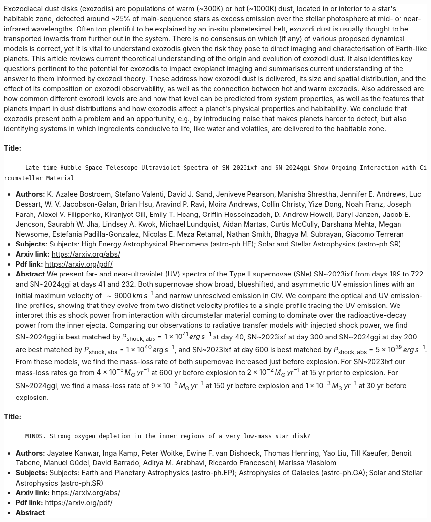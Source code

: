  Exozodiacal dust disks (exozodis) are populations of warm (~300K) or hot (~1000K) dust, located in or interior to a star's habitable zone, detected around ~25% of main-sequence stars as excess emission over the stellar photosphere at mid- or near-infrared wavelengths. Often too plentiful to be explained by an in-situ planetesimal belt, exozodi dust is usually thought to be transported inwards from further out in the system. There is no consensus on which (if any) of various proposed dynamical models is correct, yet it is vital to understand exozodis given the risk they pose to direct imaging and characterisation of Earth-like planets. This article reviews current theoretical understanding of the origin and evolution of exozodi dust. It also identifies key questions pertinent to the potential for exozodis to impact exoplanet imaging and summarises current understanding of the answer to them informed by exozodi theory. These address how exozodi dust is delivered, its size and spatial distribution, and the effect of its composition on exozodi observability, as well as the connection between hot and warm exozodis. Also addressed are how common different exozodi levels are and how that level can be predicted from system properties, as well as the features that planets impart in dust distributions and how exozodis affect a planet's physical properties and habitability. We conclude that exozodis present both a problem and an opportunity, e.g., by introducing noise that makes planets harder to detect, but also identifying systems in which ingredients conducive to life, like water and volatiles, are delivered to the habitable zone.
#### Title:
          Late-time Hubble Space Telescope Ultraviolet Spectra of SN 2023ixf and SN 2024ggi Show Ongoing Interaction with Circumstellar Material
 - **Authors:** K. Azalee Bostroem, Stefano Valenti, David J. Sand, Jeniveve Pearson, Manisha Shrestha, Jennifer E. Andrews, Luc Dessart, W. V. Jacobson-Galan, Brian Hsu, Aravind P. Ravi, Moira Andrews, Collin Christy, Yize Dong, Noah Franz, Joseph Farah, Alexei V. Filippenko, Kiranjyot Gill, Emily T. Hoang, Griffin Hosseinzadeh, D. Andrew Howell, Daryl Janzen, Jacob E. Jencson, Saurabh W. Jha, Lindsey A. Kwok, Michael Lundquist, Aidan Martas, Curtis McCully, Darshana Mehta, Megan Newsome, Estefania Padilla-Gonzalez, Nicolas E. Meza Retamal, Nathan Smith, Bhagya M. Subrayan, Giacomo Terreran
 - **Subjects:** Subjects:
High Energy Astrophysical Phenomena (astro-ph.HE); Solar and Stellar Astrophysics (astro-ph.SR)
 - **Arxiv link:** https://arxiv.org/abs/
 - **Pdf link:** https://arxiv.org/pdf/
 - **Abstract**
 We present far- and near-ultraviolet (UV) spectra of the Type II supernovae (SNe) SN~2023ixf from days 199 to 722 and SN~2024ggi at days 41 and 232. Both supernovae show broad, blueshifted, and asymmetric UV emission lines with an initial maximum velocity of $\sim9000\,km\,s^{-1}$ and narrow unresolved emission in CIV. We compare the optical and UV emission-line profiles, showing that they evolve from two distinct velocity profiles to a single profile tracing the UV emission. We interpret this as shock power from interaction with circumstellar material coming to dominate over the radioactive-decay power from the inner ejecta. Comparing our observations to radiative transfer models with injected shock power, we find SN~2024ggi is best matched by $P_{\mathrm{shock, abs}}=1\times10^{41}\,erg\,s^{-1}$ at day 40, SN~2023ixf at day 300 and SN~2024ggi at day 200 are best matched by $P_{\mathrm{shock,abs}}=1\times10^{40}\,erg\,s^{-1}$, and SN~2023ixf at day 600 is best matched by $P_{\mathrm{shock,abs}}=5\times10^{39}\,erg\,s^{-1}$. From these models, we find the mass-loss rate of both supernovae increased just before explosion. For SN~2023ixf our mass-loss rates go from $4\times10^{-5}\,M_{\odot}\,yr^{-1}$ at 600 yr before explosion to $2\times10^{-2}\,M_{\odot}\,yr^{-1}$ at 15 yr prior to explosion. For SN~2024ggi, we find a mass-loss rate of $9\times10^{-5}\,M_{\odot}\,yr^{-1}$ at 150 yr before explosion and $1\times10^{-3}\,M_{\odot}\,yr^{-1}$ at 30 yr before explosion.
#### Title:
          MINDS. Strong oxygen depletion in the inner regions of a very low-mass star disk?
 - **Authors:** Jayatee Kanwar, Inga Kamp, Peter Woitke, Ewine F. van Dishoeck, Thomas Henning, Yao Liu, Till Kaeufer, Benoît Tabone, Manuel Güdel, David Barrado, Aditya M. Arabhavi, Riccardo Franceschi, Marissa Vlasblom
 - **Subjects:** Subjects:
Earth and Planetary Astrophysics (astro-ph.EP); Astrophysics of Galaxies (astro-ph.GA); Solar and Stellar Astrophysics (astro-ph.SR)
 - **Arxiv link:** https://arxiv.org/abs/
 - **Pdf link:** https://arxiv.org/pdf/
 - **Abstract**